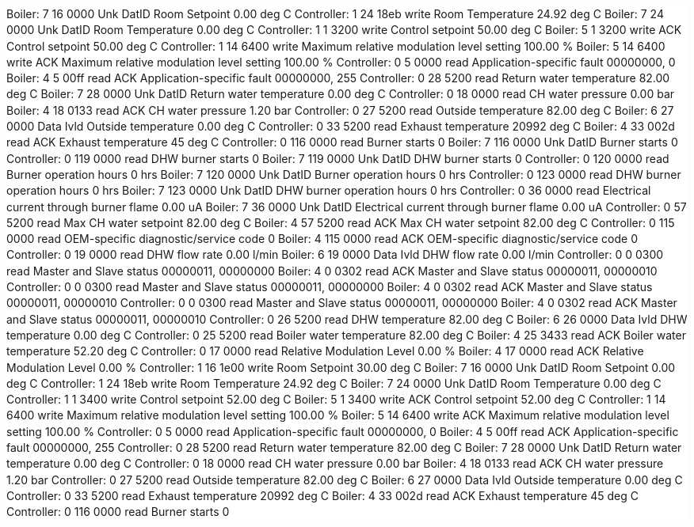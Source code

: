 Boiler:         7  16 0000      Unk DatID Room Setpoint   0.00 deg C
Controller:     1  24 18eb      write     Room Temperature  24.92 deg C
Boiler:         7  24 0000      Unk DatID Room Temperature   0.00 deg C
Controller:     1   1 3200      write     Control setpoint  50.00 deg C
Boiler:         5   1 3200      write ACK Control setpoint  50.00 deg C
Controller:     1  14 6400      write     Maximum relative modulation level setting  100.00 %
Boiler:         5  14 6400      write ACK Maximum relative modulation level setting  100.00 %
Controller:     0   5 0000      read      Application-specific fault  00000000, 0 
Boiler:         4   5 00ff      read ACK  Application-specific fault  00000000, 255 
Controller:     0  28 5200      read      Return water temperature  82.00 deg C
Boiler:         7  28 0000      Unk DatID Return water temperature   0.00 deg C
Controller:     0  18 0000      read      CH water pressure   0.00 bar
Boiler:         4  18 0133      read ACK  CH water pressure   1.20 bar
Controller:     0  27 5200      read      Outside temperature  82.00 deg C
Boiler:         6  27 0000      Data Ivld Outside temperature   0.00 deg C
Controller:     0  33 5200      read      Exhaust temperature  20992 deg C
Boiler:         4  33 002d      read ACK  Exhaust temperature  45 deg C
Controller:     0 116 0000      read      Burner starts  0 
Boiler:         7 116 0000      Unk DatID Burner starts  0 
Controller:     0 119 0000      read      DHW burner starts  0 
Boiler:         7 119 0000      Unk DatID DHW burner starts  0 
Controller:     0 120 0000      read      Burner operation hours  0 hrs
Boiler:         7 120 0000      Unk DatID Burner operation hours  0 hrs
Controller:     0 123 0000      read      DHW burner operation hours  0 hrs
Boiler:         7 123 0000      Unk DatID DHW burner operation hours  0 hrs
Controller:     0  36 0000      read      Electrical current through burner flame   0.00 uA
Boiler:         7  36 0000      Unk DatID Electrical current through burner flame   0.00 uA
Controller:     0  57 5200      read      Max CH water setpoint  82.00 deg C
Boiler:         4  57 5200      read ACK  Max CH water setpoint  82.00 deg C
Controller:     0 115 0000      read      OEM-specific diagnostic/service code  0 
Boiler:         4 115 0000      read ACK  OEM-specific diagnostic/service code  0 
Controller:     0  19 0000      read      DHW flow rate   0.00 l/min
Boiler:         6  19 0000      Data Ivld DHW flow rate   0.00 l/min
Controller:     0   0 0300      read      Master and Slave status  00000011, 00000000 
Boiler:         4   0 0302      read ACK  Master and Slave status  00000011, 00000010 
Controller:     0   0 0300      read      Master and Slave status  00000011, 00000000 
Boiler:         4   0 0302      read ACK  Master and Slave status  00000011, 00000010 
Controller:     0   0 0300      read      Master and Slave status  00000011, 00000000 
Boiler:         4   0 0302      read ACK  Master and Slave status  00000011, 00000010 
Controller:     0  26 5200      read      DHW temperature  82.00 deg C
Boiler:         6  26 0000      Data Ivld DHW temperature   0.00 deg C
Controller:     0  25 5200      read      Boiler water temperature  82.00 deg C
Boiler:         4  25 3433      read ACK  Boiler water temperature  52.20 deg C
Controller:     0  17 0000      read      Relative Modulation Level   0.00 %
Boiler:         4  17 0000      read ACK  Relative Modulation Level   0.00 %
Controller:     1  16 1e00      write     Room Setpoint  30.00 deg C
Boiler:         7  16 0000      Unk DatID Room Setpoint   0.00 deg C
Controller:     1  24 18eb      write     Room Temperature  24.92 deg C
Boiler:         7  24 0000      Unk DatID Room Temperature   0.00 deg C
Controller:     1   1 3400      write     Control setpoint  52.00 deg C
Boiler:         5   1 3400      write ACK Control setpoint  52.00 deg C
Controller:     1  14 6400      write     Maximum relative modulation level setting  100.00 %
Boiler:         5  14 6400      write ACK Maximum relative modulation level setting  100.00 %
Controller:     0   5 0000      read      Application-specific fault  00000000, 0 
Boiler:         4   5 00ff      read ACK  Application-specific fault  00000000, 255 
Controller:     0  28 5200      read      Return water temperature  82.00 deg C
Boiler:         7  28 0000      Unk DatID Return water temperature   0.00 deg C
Controller:     0  18 0000      read      CH water pressure   0.00 bar
Boiler:         4  18 0133      read ACK  CH water pressure   1.20 bar
Controller:     0  27 5200      read      Outside temperature  82.00 deg C
Boiler:         6  27 0000      Data Ivld Outside temperature   0.00 deg C
Controller:     0  33 5200      read      Exhaust temperature  20992 deg C
Boiler:         4  33 002d      read ACK  Exhaust temperature  45 deg C
Controller:     0 116 0000      read      Burner starts  0 